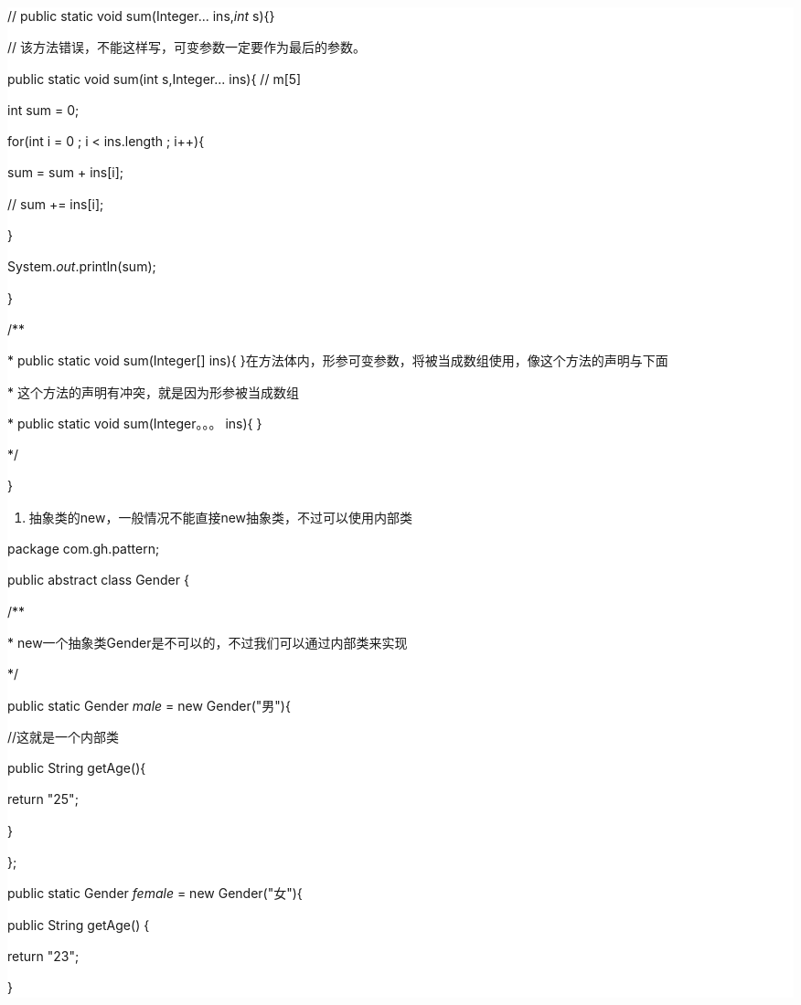 // public static void sum(Integer... ins,*int* s){}

// 该方法错误，不能这样写，可变参数一定要作为最后的参数。

public static void sum(int s,Integer... ins){ // m\[5\]

int sum = 0;

for(int i = 0 ; i &lt; ins.length ; i++){

sum = sum + ins\[i\];

// sum += ins\[i\];

}

System.*out*.println(sum);

}

/\*\*

\* public static void sum(Integer\[\] ins){
}在方法体内，形参可变参数，将被当成数组使用，像这个方法的声明与下面

\* 这个方法的声明有冲突，就是因为形参被当成数组

\* public static void sum(Integer。。。 ins){ }

\*/

}

1.  抽象类的new，一般情况不能直接new抽象类，不过可以使用内部类

package com.gh.pattern;

public abstract class Gender {

/\*\*

\* new一个抽象类Gender是不可以的，不过我们可以通过内部类来实现

\*/

public static Gender *male* = new Gender("男"){

//这就是一个内部类

public String getAge(){

return "25";

}

};

public static Gender *female* = new Gender("女"){

public String getAge() {

return "23";

}
